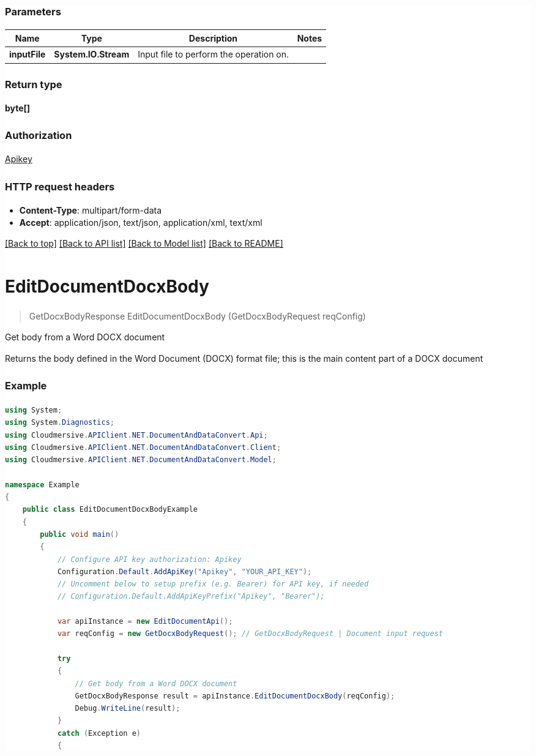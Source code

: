 
### Parameters

Name | Type | Description  | Notes
------------- | ------------- | ------------- | -------------
 **inputFile** | **System.IO.Stream**| Input file to perform the operation on. | 

### Return type

**byte[]**

### Authorization

[Apikey](../README.md#Apikey)

### HTTP request headers

 - **Content-Type**: multipart/form-data
 - **Accept**: application/json, text/json, application/xml, text/xml

[[Back to top]](#) [[Back to API list]](../README.md#documentation-for-api-endpoints) [[Back to Model list]](../README.md#documentation-for-models) [[Back to README]](../README.md)

<a name="editdocumentdocxbody"></a>
# **EditDocumentDocxBody**
> GetDocxBodyResponse EditDocumentDocxBody (GetDocxBodyRequest reqConfig)

Get body from a Word DOCX document

Returns the body defined in the Word Document (DOCX) format file; this is the main content part of a DOCX document

### Example
```csharp
using System;
using System.Diagnostics;
using Cloudmersive.APIClient.NET.DocumentAndDataConvert.Api;
using Cloudmersive.APIClient.NET.DocumentAndDataConvert.Client;
using Cloudmersive.APIClient.NET.DocumentAndDataConvert.Model;

namespace Example
{
    public class EditDocumentDocxBodyExample
    {
        public void main()
        {
            // Configure API key authorization: Apikey
            Configuration.Default.AddApiKey("Apikey", "YOUR_API_KEY");
            // Uncomment below to setup prefix (e.g. Bearer) for API key, if needed
            // Configuration.Default.AddApiKeyPrefix("Apikey", "Bearer");

            var apiInstance = new EditDocumentApi();
            var reqConfig = new GetDocxBodyRequest(); // GetDocxBodyRequest | Document input request

            try
            {
                // Get body from a Word DOCX document
                GetDocxBodyResponse result = apiInstance.EditDocumentDocxBody(reqConfig);
                Debug.WriteLine(result);
            }
            catch (Exception e)
            {
```